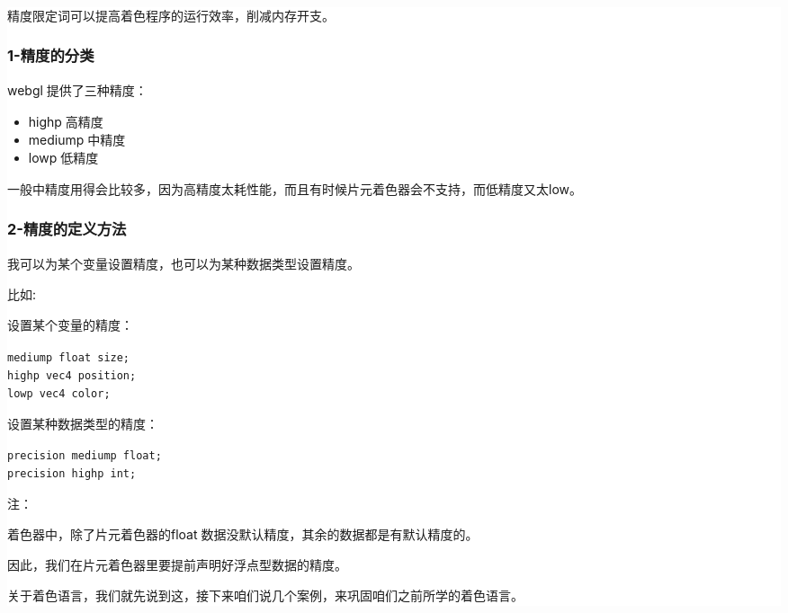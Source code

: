 精度限定词可以提高着色程序的运行效率，削减内存开支。

### 1-精度的分类

webgl 提供了三种精度：

-   highp 高精度
-   mediump 中精度
-   lowp 低精度

一般中精度用得会比较多，因为高精度太耗性能，而且有时候片元着色器会不支持，而低精度又太low。

### 2-精度的定义方法

我可以为某个变量设置精度，也可以为某种数据类型设置精度。

比如:

设置某个变量的精度：

```
mediump float size;
highp vec4 position;
lowp vec4 color;
```

设置某种数据类型的精度：

```
precision mediump float;
precision highp int;
```

注：

着色器中，除了片元着色器的float 数据没默认精度，其余的数据都是有默认精度的。

因此，我们在片元着色器里要提前声明好浮点型数据的精度。

关于着色语言，我们就先说到这，接下来咱们说几个案例，来巩固咱们之前所学的着色语言。
